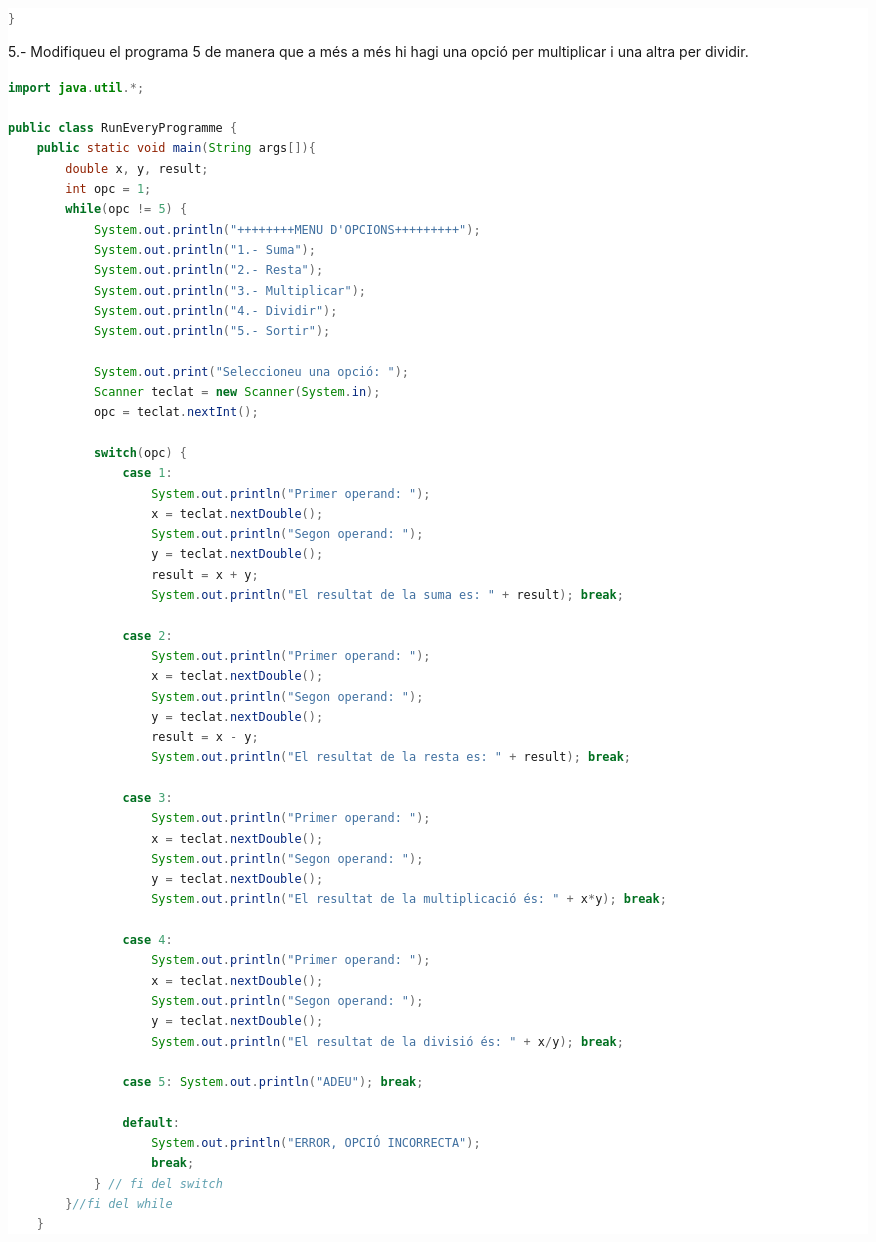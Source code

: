 ```java
}
```

5.- Modifiqueu el programa 5 de manera que a més a més hi hagi una opció per multiplicar i una altra per dividir.

```java
import java.util.*;

public class RunEveryProgramme {
    public static void main(String args[]){
        double x, y, result;
        int opc = 1;
        while(opc != 5) {
            System.out.println("++++++++MENU D'OPCIONS+++++++++"); 
            System.out.println("1.- Suma");
            System.out.println("2.- Resta");
            System.out.println("3.- Multiplicar");
            System.out.println("4.- Dividir");
            System.out.println("5.- Sortir");

            System.out.print("Seleccioneu una opció: "); 
            Scanner teclat = new Scanner(System.in); 
            opc = teclat.nextInt();
            
            switch(opc) {
                case 1:
                    System.out.println("Primer operand: ");
                    x = teclat.nextDouble();
                    System.out.println("Segon operand: ");
                    y = teclat.nextDouble();
                    result = x + y;
                    System.out.println("El resultat de la suma es: " + result); break;

                case 2:
                    System.out.println("Primer operand: ");
                    x = teclat.nextDouble();
                    System.out.println("Segon operand: ");
                    y = teclat.nextDouble();
                    result = x - y;
                    System.out.println("El resultat de la resta es: " + result); break;

                case 3:
                    System.out.println("Primer operand: ");
                    x = teclat.nextDouble();
                    System.out.println("Segon operand: ");
                    y = teclat.nextDouble();
                    System.out.println("El resultat de la multiplicació és: " + x*y); break;

                case 4:
                    System.out.println("Primer operand: ");
                    x = teclat.nextDouble();
                    System.out.println("Segon operand: ");
                    y = teclat.nextDouble();
                    System.out.println("El resultat de la divisió és: " + x/y); break;

                case 5: System.out.println("ADEU"); break;

                default:
                    System.out.println("ERROR, OPCIÓ INCORRECTA");
                    break;
            } // fi del switch
        }//fi del while 
    }
```